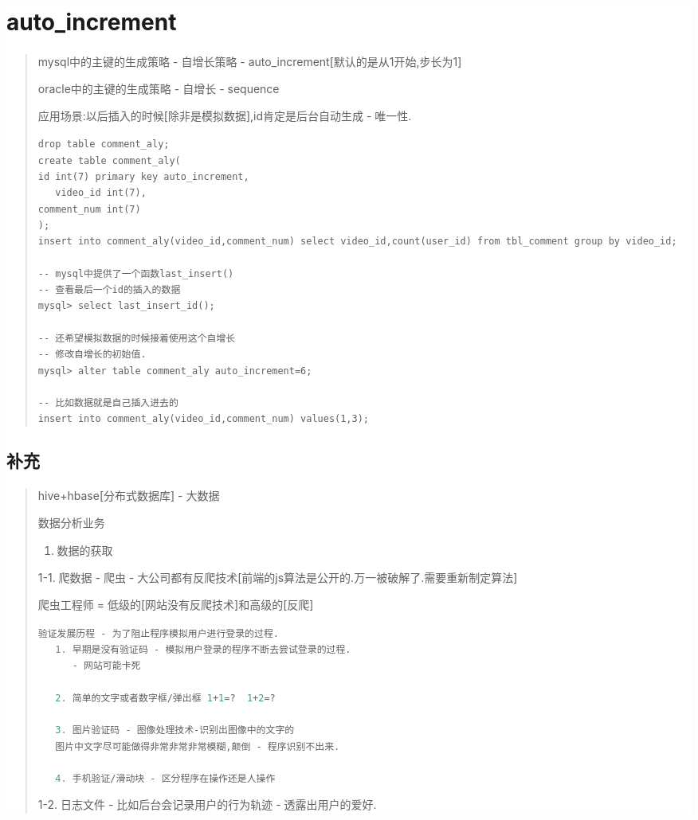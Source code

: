 # auto_increment

> mysql中的主键的生成策略 - 自增长策略 - auto_increment[默认的是从1开始,步长为1]
>
> oracle中的主键的生成策略 - 自增长 - sequence
>
> 应用场景:以后插入的时候[除非是模拟数据],id肯定是后台自动生成 - 唯一性.
>
> ```mysql
> drop table comment_aly;
> create table comment_aly(
> id int(7) primary key auto_increment,
> 	 video_id int(7),
> comment_num int(7)
> );
> insert into comment_aly(video_id,comment_num) select video_id,count(user_id) from tbl_comment group by video_id;
> 
> -- mysql中提供了一个函数last_insert()
> -- 查看最后一个id的插入的数据
> mysql> select last_insert_id();
> 
> -- 还希望模拟数据的时候接着使用这个自增长
> -- 修改自增长的初始值.
> mysql> alter table comment_aly auto_increment=6;
> 
> -- 比如数据就是自己插入进去的
> insert into comment_aly(video_id,comment_num) values(1,3);
> 
> ```

## 补充

> hive+hbase[分布式数据库] - 大数据
>
> 数据分析业务
>
> 1. 数据的获取
>
> 1-1. 爬数据 - 爬虫 - 大公司都有反爬技术[前端的js算法是公开的.万一被破解了.需要重新制定算法]
>
> 爬虫工程师 = 低级的[网站没有反爬技术]和高级的[反爬]
>
> ```java
> 验证发展历程 - 为了阻止程序模拟用户进行登录的过程.
>    1. 早期是没有验证码 - 模拟用户登录的程序不断去尝试登录的过程.
>       - 网站可能卡死
>   
>    2. 简单的文字或者数字框/弹出框 1+1=?  1+2=?
>   
>    3. 图片验证码 - 图像处理技术-识别出图像中的文字的
>    图片中文字尽可能做得非常非常非常模糊,颠倒 - 程序识别不出来.
>   
>    4. 手机验证/滑动块 - 区分程序在操作还是人操作
> 
> ```
>
> 1-2. 日志文件 - 比如后台会记录用户的行为轨迹 - 透露出用户的爱好.
